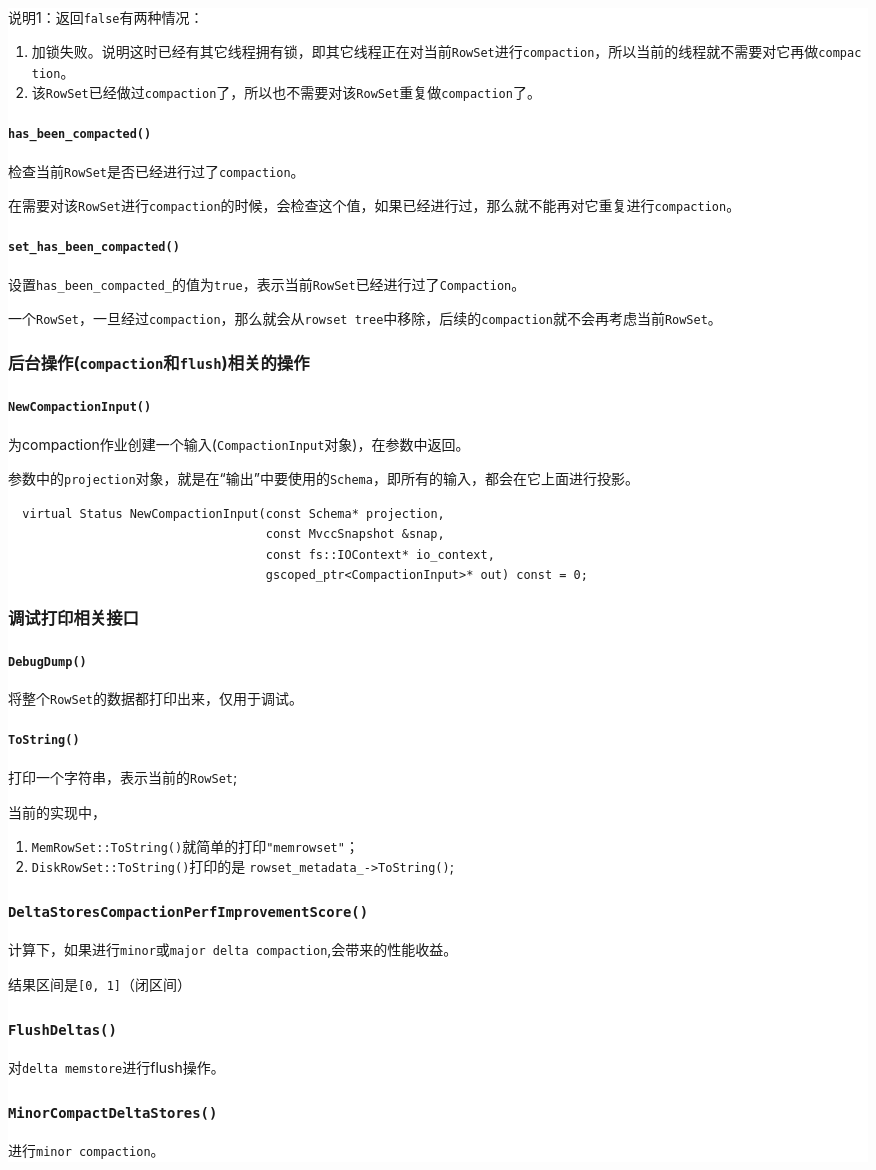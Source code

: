 说明1：返回`false`有两种情况：
1. 加锁失败。说明这时已经有其它线程拥有锁，即其它线程正在对当前`RowSet`进行`compaction`，所以当前的线程就不需要对它再做`compaction`。
2. 该`RowSet`已经做过`compaction`了，所以也不需要对该`RowSet`重复做`compaction`了。

#### `has_been_compacted()`
检查当前`RowSet`是否已经进行过了`compaction`。

在需要对该`RowSet`进行`compaction`的时候，会检查这个值，如果已经进行过，那么就不能再对它重复进行`compaction`。

#### `set_has_been_compacted()`
设置`has_been_compacted_`的值为`true`，表示当前`RowSet`已经进行过了`Compaction`。

一个`RowSet`，一旦经过`compaction`，那么就会从`rowset tree`中移除，后续的`compaction`就不会再考虑当前`RowSet`。

### 后台操作(`compaction`和`flush`)相关的操作
#### `NewCompactionInput()`

为compaction作业创建一个输入(`CompactionInput`对象)，在参数中返回。

参数中的`projection`对象，就是在“输出”中要使用的`Schema`，即所有的输入，都会在它上面进行投影。

```
  virtual Status NewCompactionInput(const Schema* projection,
                                    const MvccSnapshot &snap,
                                    const fs::IOContext* io_context,
                                    gscoped_ptr<CompactionInput>* out) const = 0;
```

### 调试打印相关接口

#### `DebugDump()`
将整个`RowSet`的数据都打印出来，仅用于调试。

#### `ToString()`
打印一个字符串，表示当前的`RowSet`;

当前的实现中，
1. `MemRowSet::ToString()`就简单的打印`"memrowset"`；
2. `DiskRowSet::ToString()`打印的是 `rowset_metadata_->ToString()`;




### `DeltaStoresCompactionPerfImprovementScore()`

计算下，如果进行`minor`或`major delta compaction`,会带来的性能收益。

结果区间是`[0, 1]`（闭区间）

### `FlushDeltas()`

对`delta memstore`进行flush操作。

### `MinorCompactDeltaStores()`

进行`minor compaction`。
